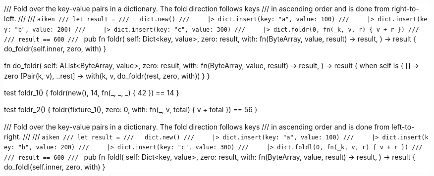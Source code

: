 /// Fold over the key-value pairs in a dictionary. The fold direction follows keys
/// in ascending order and is done from right-to-left.
///
/// ```aiken
/// let result =
///   dict.new()
///     |> dict.insert(key: "a", value: 100)
///     |> dict.insert(key: "b", value: 200)
///     |> dict.insert(key: "c", value: 300)
///     |> dict.foldr(0, fn(_k, v, r) { v + r })
///
/// result == 600
/// ```
pub fn foldr(
  self: Dict<key, value>,
  zero: result,
  with: fn(ByteArray, value, result) -> result,
) -> result {
  do_foldr(self.inner, zero, with)
}

fn do_foldr(
  self: AList<ByteArray, value>,
  zero: result,
  with: fn(ByteArray, value, result) -> result,
) -> result {
  when self is {
    [] -> zero
    [Pair(k, v), ..rest] -> with(k, v, do_foldr(rest, zero, with))
  }
}

test foldr_1() {
  foldr(new(), 14, fn(_, _, _) { 42 }) == 14
}

test foldr_2() {
  foldr(fixture_1(), zero: 0, with: fn(_, v, total) { v + total }) == 56
}

/// Fold over the key-value pairs in a dictionary. The fold direction follows keys
/// in ascending order and is done from left-to-right.
///
/// ```aiken
/// let result =
///   dict.new()
///     |> dict.insert(key: "a", value: 100)
///     |> dict.insert(key: "b", value: 200)
///     |> dict.insert(key: "c", value: 300)
///     |> dict.foldl(0, fn(_k, v, r) { v + r })
///
/// result == 600
/// ```
pub fn foldl(
  self: Dict<key, value>,
  zero: result,
  with: fn(ByteArray, value, result) -> result,
) -> result {
  do_foldl(self.inner, zero, with)
}
